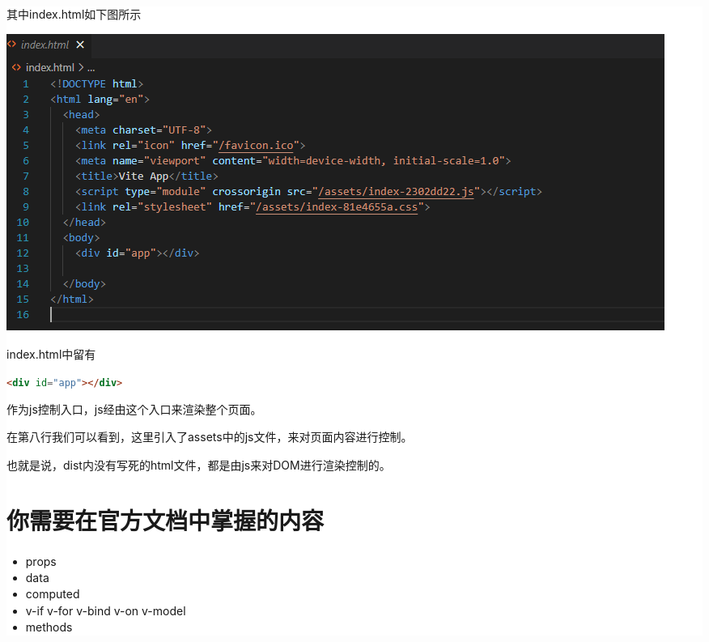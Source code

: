 其中index.html如下图所示

![](/assets/NIwvbK3umoXvBwxosgFcjFrLnCf.png)

index.html中留有

```html
<div id="app"></div>
```

作为js控制入口，js经由这个入口来渲染整个页面。

在第八行我们可以看到，这里引入了assets中的js文件，来对页面内容进行控制。

也就是说，dist内没有写死的html文件，都是由js来对DOM进行渲染控制的。

# 你需要在官方文档中掌握的内容

- props
- data
- computed
- v-if v-for v-bind v-on v-model
- methods

